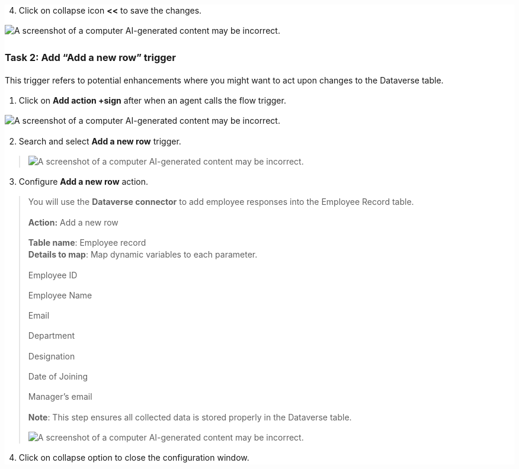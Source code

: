 4.  Click on collapse icon **\<\<** to save the changes.

![A screenshot of a computer AI-generated content may be
incorrect.](./media/image27.png)

### **Task 2: Add “Add a new row” trigger**

This trigger refers to potential enhancements where you might want to
act upon changes to the Dataverse table.

1.  Click on **Add action +sign** after when an agent calls the flow
    trigger.

![A screenshot of a computer AI-generated content may be
incorrect.](./media/image28.png)

2.  Search and select **Add a new row** trigger.

> ![A screenshot of a computer AI-generated content may be
> incorrect.](./media/image29.png)

3.  Configure **Add a new row** action.

> You will use the **Dataverse connector** to add employee responses
> into the Employee Record table.
>
> **Action:** Add a new row
>
> **Table name**: Employee record  
> **Details to map**: Map dynamic variables to each parameter.
>
> Employee ID
>
> Employee Name
>
> Email
>
> Department
>
> Designation
>
> Date of Joining
>
> Manager’s email
>
> **Note**: This step ensures all collected data is stored properly in
> the Dataverse table.
>
> ![A screenshot of a computer AI-generated content may be
> incorrect.](./media/image30.png)

4.  Click on collapse option to close the configuration window.
